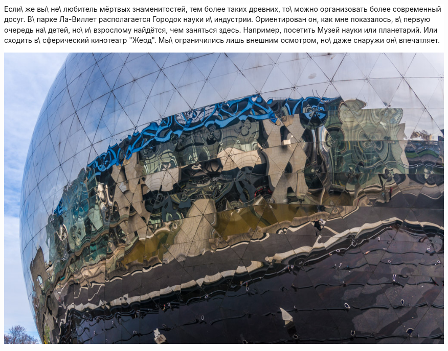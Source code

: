 Если\ же вы\ не\ любитель мёртвых знаменитостей, тем более таких древних, то\ можно организовать более современный
досуг. В\ парке Ла-Виллет располагается Городок науки и\ индустрии. Ориентирован он, как мне показалось, в\ первую
очередь на\ детей, но\ и\ взрослому найдётся, чем заняться здесь. Например, посетить Музей науки или планетарий. Или
сходить в\ сферический кинотеатр "Жеод". Мы\ ограничились лишь внешним осмотром, но\ даже снаружи он\ впечатляет.

![](/images/travel/2015-02-paris/paris-geode-1.jpg)

